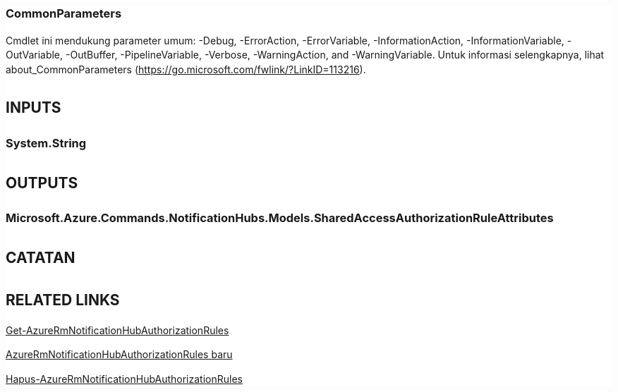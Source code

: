 ### CommonParameters
Cmdlet ini mendukung parameter umum: -Debug, -ErrorAction, -ErrorVariable, -InformationAction, -InformationVariable, -OutVariable, -OutBuffer, -PipelineVariable, -Verbose, -WarningAction, and -WarningVariable. Untuk informasi selengkapnya, lihat about_CommonParameters (https://go.microsoft.com/fwlink/?LinkID=113216).

## INPUTS

### System.String

## OUTPUTS

### Microsoft.Azure.Commands.NotificationHubs.Models.SharedAccessAuthorizationRuleAttributes

## CATATAN

## RELATED LINKS

[Get-AzureRmNotificationHubAuthorizationRules](./Get-AzureRmNotificationHubAuthorizationRules.md)

[AzureRmNotificationHubAuthorizationRules baru](./New-AzureRmNotificationHubAuthorizationRules.md)

[Hapus-AzureRmNotificationHubAuthorizationRules](./Remove-AzureRmNotificationHubAuthorizationRules.md)


